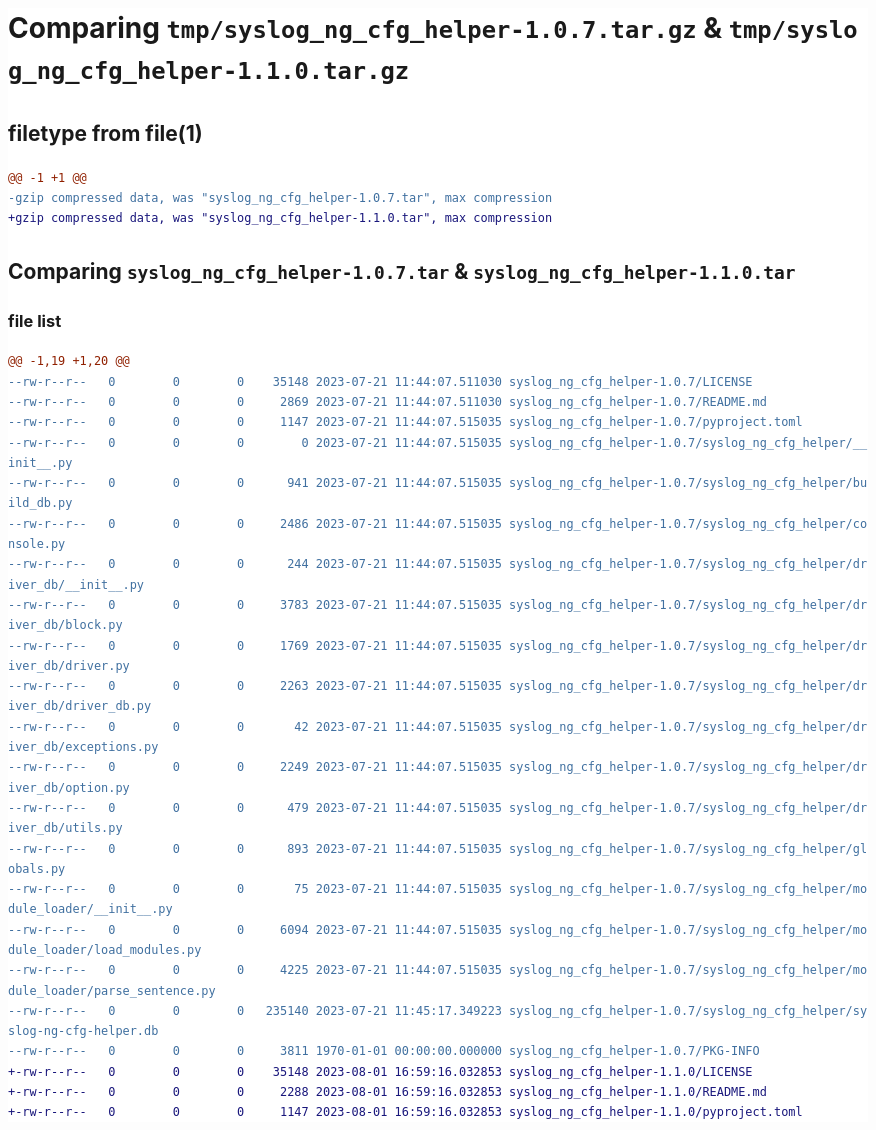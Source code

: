 # Comparing `tmp/syslog_ng_cfg_helper-1.0.7.tar.gz` & `tmp/syslog_ng_cfg_helper-1.1.0.tar.gz`

## filetype from file(1)

```diff
@@ -1 +1 @@
-gzip compressed data, was "syslog_ng_cfg_helper-1.0.7.tar", max compression
+gzip compressed data, was "syslog_ng_cfg_helper-1.1.0.tar", max compression
```

## Comparing `syslog_ng_cfg_helper-1.0.7.tar` & `syslog_ng_cfg_helper-1.1.0.tar`

### file list

```diff
@@ -1,19 +1,20 @@
--rw-r--r--   0        0        0    35148 2023-07-21 11:44:07.511030 syslog_ng_cfg_helper-1.0.7/LICENSE
--rw-r--r--   0        0        0     2869 2023-07-21 11:44:07.511030 syslog_ng_cfg_helper-1.0.7/README.md
--rw-r--r--   0        0        0     1147 2023-07-21 11:44:07.515035 syslog_ng_cfg_helper-1.0.7/pyproject.toml
--rw-r--r--   0        0        0        0 2023-07-21 11:44:07.515035 syslog_ng_cfg_helper-1.0.7/syslog_ng_cfg_helper/__init__.py
--rw-r--r--   0        0        0      941 2023-07-21 11:44:07.515035 syslog_ng_cfg_helper-1.0.7/syslog_ng_cfg_helper/build_db.py
--rw-r--r--   0        0        0     2486 2023-07-21 11:44:07.515035 syslog_ng_cfg_helper-1.0.7/syslog_ng_cfg_helper/console.py
--rw-r--r--   0        0        0      244 2023-07-21 11:44:07.515035 syslog_ng_cfg_helper-1.0.7/syslog_ng_cfg_helper/driver_db/__init__.py
--rw-r--r--   0        0        0     3783 2023-07-21 11:44:07.515035 syslog_ng_cfg_helper-1.0.7/syslog_ng_cfg_helper/driver_db/block.py
--rw-r--r--   0        0        0     1769 2023-07-21 11:44:07.515035 syslog_ng_cfg_helper-1.0.7/syslog_ng_cfg_helper/driver_db/driver.py
--rw-r--r--   0        0        0     2263 2023-07-21 11:44:07.515035 syslog_ng_cfg_helper-1.0.7/syslog_ng_cfg_helper/driver_db/driver_db.py
--rw-r--r--   0        0        0       42 2023-07-21 11:44:07.515035 syslog_ng_cfg_helper-1.0.7/syslog_ng_cfg_helper/driver_db/exceptions.py
--rw-r--r--   0        0        0     2249 2023-07-21 11:44:07.515035 syslog_ng_cfg_helper-1.0.7/syslog_ng_cfg_helper/driver_db/option.py
--rw-r--r--   0        0        0      479 2023-07-21 11:44:07.515035 syslog_ng_cfg_helper-1.0.7/syslog_ng_cfg_helper/driver_db/utils.py
--rw-r--r--   0        0        0      893 2023-07-21 11:44:07.515035 syslog_ng_cfg_helper-1.0.7/syslog_ng_cfg_helper/globals.py
--rw-r--r--   0        0        0       75 2023-07-21 11:44:07.515035 syslog_ng_cfg_helper-1.0.7/syslog_ng_cfg_helper/module_loader/__init__.py
--rw-r--r--   0        0        0     6094 2023-07-21 11:44:07.515035 syslog_ng_cfg_helper-1.0.7/syslog_ng_cfg_helper/module_loader/load_modules.py
--rw-r--r--   0        0        0     4225 2023-07-21 11:44:07.515035 syslog_ng_cfg_helper-1.0.7/syslog_ng_cfg_helper/module_loader/parse_sentence.py
--rw-r--r--   0        0        0   235140 2023-07-21 11:45:17.349223 syslog_ng_cfg_helper-1.0.7/syslog_ng_cfg_helper/syslog-ng-cfg-helper.db
--rw-r--r--   0        0        0     3811 1970-01-01 00:00:00.000000 syslog_ng_cfg_helper-1.0.7/PKG-INFO
+-rw-r--r--   0        0        0    35148 2023-08-01 16:59:16.032853 syslog_ng_cfg_helper-1.1.0/LICENSE
+-rw-r--r--   0        0        0     2288 2023-08-01 16:59:16.032853 syslog_ng_cfg_helper-1.1.0/README.md
+-rw-r--r--   0        0        0     1147 2023-08-01 16:59:16.032853 syslog_ng_cfg_helper-1.1.0/pyproject.toml
```